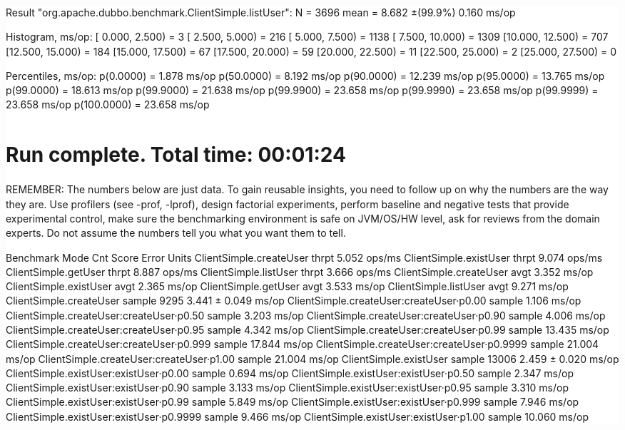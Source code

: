 Result "org.apache.dubbo.benchmark.ClientSimple.listUser":
  N = 3696
  mean =      8.682 ±(99.9%) 0.160 ms/op

  Histogram, ms/op:
    [ 0.000,  2.500) = 3 
    [ 2.500,  5.000) = 216 
    [ 5.000,  7.500) = 1138 
    [ 7.500, 10.000) = 1309 
    [10.000, 12.500) = 707 
    [12.500, 15.000) = 184 
    [15.000, 17.500) = 67 
    [17.500, 20.000) = 59 
    [20.000, 22.500) = 11 
    [22.500, 25.000) = 2 
    [25.000, 27.500) = 0 

  Percentiles, ms/op:
      p(0.0000) =      1.878 ms/op
     p(50.0000) =      8.192 ms/op
     p(90.0000) =     12.239 ms/op
     p(95.0000) =     13.765 ms/op
     p(99.0000) =     18.613 ms/op
     p(99.9000) =     21.638 ms/op
     p(99.9900) =     23.658 ms/op
     p(99.9990) =     23.658 ms/op
     p(99.9999) =     23.658 ms/op
    p(100.0000) =     23.658 ms/op


# Run complete. Total time: 00:01:24

REMEMBER: The numbers below are just data. To gain reusable insights, you need to follow up on
why the numbers are the way they are. Use profilers (see -prof, -lprof), design factorial
experiments, perform baseline and negative tests that provide experimental control, make sure
the benchmarking environment is safe on JVM/OS/HW level, ask for reviews from the domain experts.
Do not assume the numbers tell you what you want them to tell.

Benchmark                                     Mode    Cnt   Score   Error   Units
ClientSimple.createUser                      thrpt          5.052          ops/ms
ClientSimple.existUser                       thrpt          9.074          ops/ms
ClientSimple.getUser                         thrpt          8.887          ops/ms
ClientSimple.listUser                        thrpt          3.666          ops/ms
ClientSimple.createUser                       avgt          3.352           ms/op
ClientSimple.existUser                        avgt          2.365           ms/op
ClientSimple.getUser                          avgt          3.533           ms/op
ClientSimple.listUser                         avgt          9.271           ms/op
ClientSimple.createUser                     sample   9295   3.441 ± 0.049   ms/op
ClientSimple.createUser:createUser·p0.00    sample          1.106           ms/op
ClientSimple.createUser:createUser·p0.50    sample          3.203           ms/op
ClientSimple.createUser:createUser·p0.90    sample          4.006           ms/op
ClientSimple.createUser:createUser·p0.95    sample          4.342           ms/op
ClientSimple.createUser:createUser·p0.99    sample         13.435           ms/op
ClientSimple.createUser:createUser·p0.999   sample         17.844           ms/op
ClientSimple.createUser:createUser·p0.9999  sample         21.004           ms/op
ClientSimple.createUser:createUser·p1.00    sample         21.004           ms/op
ClientSimple.existUser                      sample  13006   2.459 ± 0.020   ms/op
ClientSimple.existUser:existUser·p0.00      sample          0.694           ms/op
ClientSimple.existUser:existUser·p0.50      sample          2.347           ms/op
ClientSimple.existUser:existUser·p0.90      sample          3.133           ms/op
ClientSimple.existUser:existUser·p0.95      sample          3.310           ms/op
ClientSimple.existUser:existUser·p0.99      sample          5.849           ms/op
ClientSimple.existUser:existUser·p0.999     sample          7.946           ms/op
ClientSimple.existUser:existUser·p0.9999    sample          9.466           ms/op
ClientSimple.existUser:existUser·p1.00      sample         10.060           ms/op